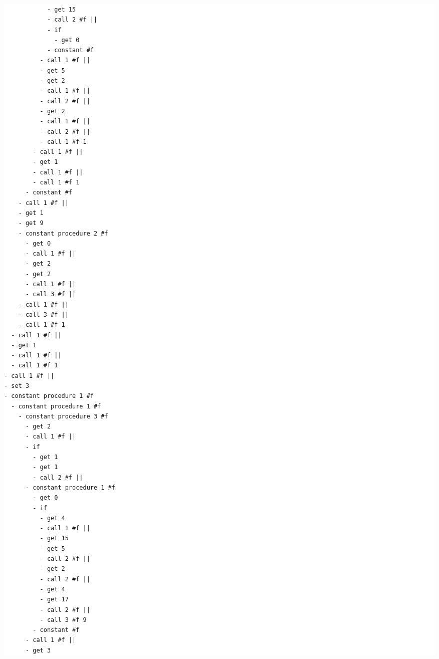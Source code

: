                 - get 15
                - call 2 #f ||
                - if
                  - get 0
                - constant #f
              - call 1 #f ||
              - get 5
              - get 2
              - call 1 #f ||
              - call 2 #f ||
              - get 2
              - call 1 #f ||
              - call 2 #f ||
              - call 1 #f 1
            - call 1 #f ||
            - get 1
            - call 1 #f ||
            - call 1 #f 1
          - constant #f
        - call 1 #f ||
        - get 1
        - get 9
        - constant procedure 2 #f
          - get 0
          - call 1 #f ||
          - get 2
          - get 2
          - call 1 #f ||
          - call 3 #f ||
        - call 1 #f ||
        - call 3 #f ||
        - call 1 #f 1
      - call 1 #f ||
      - get 1
      - call 1 #f ||
      - call 1 #f 1
    - call 1 #f ||
    - set 3
    - constant procedure 1 #f
      - constant procedure 1 #f
        - constant procedure 3 #f
          - get 2
          - call 1 #f ||
          - if
            - get 1
            - get 1
            - call 2 #f ||
          - constant procedure 1 #f
            - get 0
            - if
              - get 4
              - call 1 #f ||
              - get 15
              - get 5
              - call 2 #f ||
              - get 2
              - call 2 #f ||
              - get 4
              - get 17
              - call 2 #f ||
              - call 3 #f 9
            - constant #f
          - call 1 #f ||
          - get 3